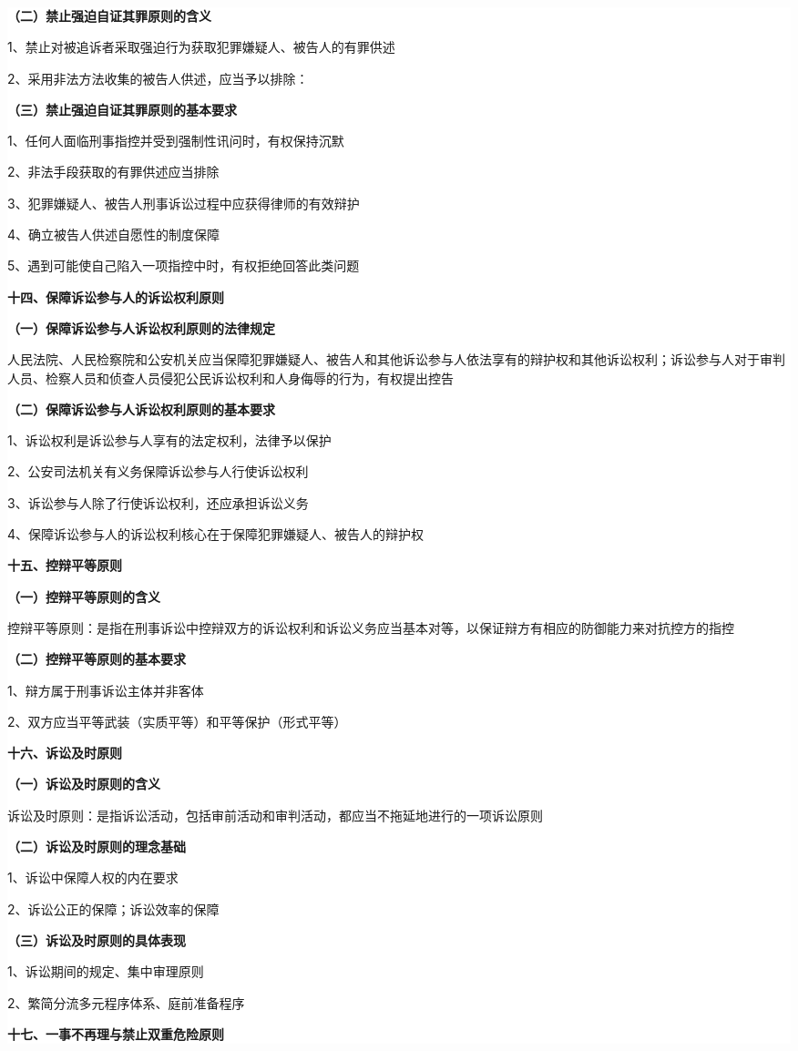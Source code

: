 **（二）禁止强迫自证其罪原则的含义**

1、禁止对被追诉者采取强迫行为获取犯罪嫌疑人、被告人的有罪供述

2、采用非法方法收集的被告人供述，应当予以排除：

**（三）禁止强迫自证其罪原则的基本要求**

1、任何人面临刑事指控并受到强制性讯问时，有权保持沉默

2、非法手段获取的有罪供述应当排除

3、犯罪嫌疑人、被告人刑事诉讼过程中应获得律师的有效辩护

4、确立被告人供述自愿性的制度保障

5、遇到可能使自己陷入一项指控中时，有权拒绝回答此类问题

**十四、保障诉讼参与人的诉讼权利原则**

**（一）保障诉讼参与人诉讼权利原则的法律规定**

人民法院、人民检察院和公安机关应当保障犯罪嫌疑人、被告人和其他诉讼参与人依法享有的辩护权和其他诉讼权利；诉讼参与人对于审判人员、检察人员和侦查人员侵犯公民诉讼权利和人身侮辱的行为，有权提出控告

**（二）保障诉讼参与人诉讼权利原则的基本要求**

1、诉讼权利是诉讼参与人享有的法定权利，法律予以保护

2、公安司法机关有义务保障诉讼参与人行使诉讼权利

3、诉讼参与人除了行使诉讼权利，还应承担诉讼义务

4、保障诉讼参与人的诉讼权利核心在于保障犯罪嫌疑人、被告人的辩护权

**十五、控辩平等原则**

**（一）控辩平等原则的含义**

控辩平等原则：是指在刑事诉讼中控辩双方的诉讼权利和诉讼义务应当基本对等，以保证辩方有相应的防御能力来对抗控方的指控

**（二）控辩平等原则的基本要求**

1、辩方属于刑事诉讼主体并非客体

2、双方应当平等武装（实质平等）和平等保护（形式平等）

**十六、诉讼及时原则**

**（一）诉讼及时原则的含义**

诉讼及时原则：是指诉讼活动，包括审前活动和审判活动，都应当不拖延地进行的一项诉讼原则

**（二）诉讼及时原则的理念基础**

1、诉讼中保障人权的内在要求

2、诉讼公正的保障；诉讼效率的保障

**（三）诉讼及时原则的具体表现**

1、诉讼期间的规定、集中审理原则

2、繁简分流多元程序体系、庭前准备程序

**十七、一事不再理与禁止双重危险原则**
